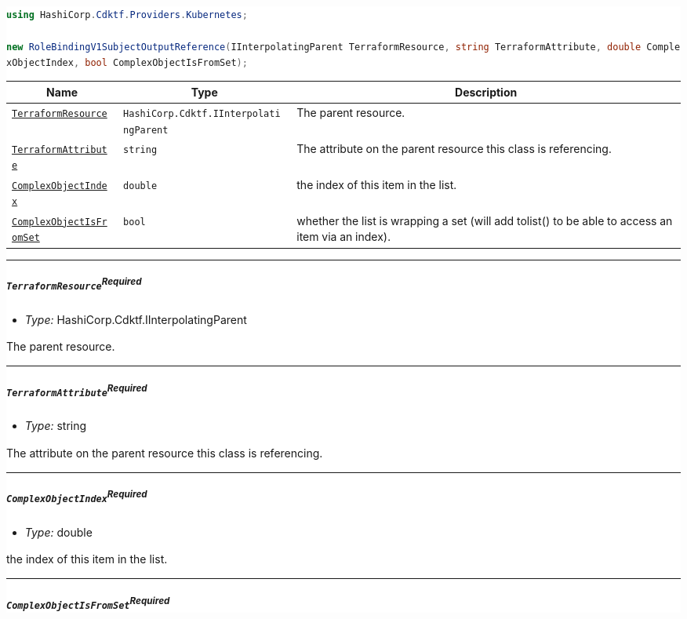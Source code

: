 ```csharp
using HashiCorp.Cdktf.Providers.Kubernetes;

new RoleBindingV1SubjectOutputReference(IInterpolatingParent TerraformResource, string TerraformAttribute, double ComplexObjectIndex, bool ComplexObjectIsFromSet);
```

| **Name** | **Type** | **Description** |
| --- | --- | --- |
| <code><a href="#@cdktf/provider-kubernetes.roleBindingV1.RoleBindingV1SubjectOutputReference.Initializer.parameter.terraformResource">TerraformResource</a></code> | <code>HashiCorp.Cdktf.IInterpolatingParent</code> | The parent resource. |
| <code><a href="#@cdktf/provider-kubernetes.roleBindingV1.RoleBindingV1SubjectOutputReference.Initializer.parameter.terraformAttribute">TerraformAttribute</a></code> | <code>string</code> | The attribute on the parent resource this class is referencing. |
| <code><a href="#@cdktf/provider-kubernetes.roleBindingV1.RoleBindingV1SubjectOutputReference.Initializer.parameter.complexObjectIndex">ComplexObjectIndex</a></code> | <code>double</code> | the index of this item in the list. |
| <code><a href="#@cdktf/provider-kubernetes.roleBindingV1.RoleBindingV1SubjectOutputReference.Initializer.parameter.complexObjectIsFromSet">ComplexObjectIsFromSet</a></code> | <code>bool</code> | whether the list is wrapping a set (will add tolist() to be able to access an item via an index). |

---

##### `TerraformResource`<sup>Required</sup> <a name="TerraformResource" id="@cdktf/provider-kubernetes.roleBindingV1.RoleBindingV1SubjectOutputReference.Initializer.parameter.terraformResource"></a>

- *Type:* HashiCorp.Cdktf.IInterpolatingParent

The parent resource.

---

##### `TerraformAttribute`<sup>Required</sup> <a name="TerraformAttribute" id="@cdktf/provider-kubernetes.roleBindingV1.RoleBindingV1SubjectOutputReference.Initializer.parameter.terraformAttribute"></a>

- *Type:* string

The attribute on the parent resource this class is referencing.

---

##### `ComplexObjectIndex`<sup>Required</sup> <a name="ComplexObjectIndex" id="@cdktf/provider-kubernetes.roleBindingV1.RoleBindingV1SubjectOutputReference.Initializer.parameter.complexObjectIndex"></a>

- *Type:* double

the index of this item in the list.

---

##### `ComplexObjectIsFromSet`<sup>Required</sup> <a name="ComplexObjectIsFromSet" id="@cdktf/provider-kubernetes.roleBindingV1.RoleBindingV1SubjectOutputReference.Initializer.parameter.complexObjectIsFromSet"></a>

